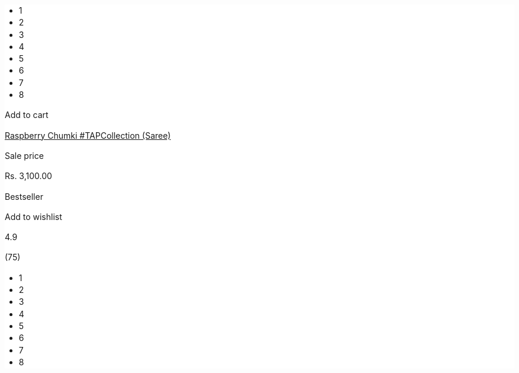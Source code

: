 [](/products/raspberry-chumki)

[](/products/raspberry-chumki)

[](/products/raspberry-chumki)

[](/products/raspberry-chumki)

[](/products/raspberry-chumki)

[](/products/raspberry-chumki)

- 1
- 2
- 3
- 4
- 5
- 6
- 7
- 8

Add to cart

[Raspberry Chumki #TAPCollection (Saree)](/products/raspberry-chumki)

Sale price

Rs. 3,100.00

Bestseller

Add to wishlist

4.9

(75)

[](/products/dilruba)

[](/products/dilruba)

[](/products/dilruba)

[](/products/dilruba)

[](/products/dilruba)

[](/products/dilruba)

[](/products/dilruba)

[](/products/dilruba)

[](/products/dilruba)

- 1
- 2
- 3
- 4
- 5
- 6
- 7
- 8
